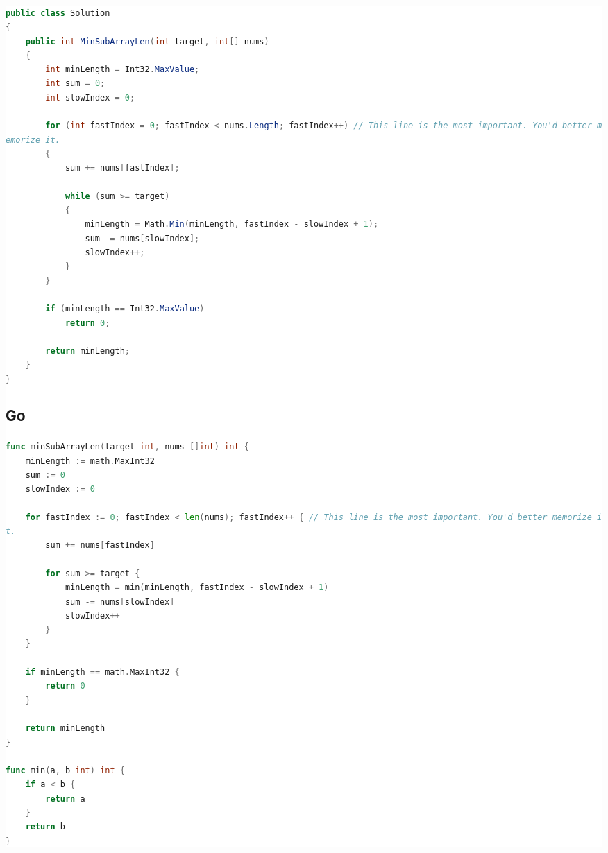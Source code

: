 ```csharp
public class Solution
{
    public int MinSubArrayLen(int target, int[] nums)
    {
        int minLength = Int32.MaxValue;
        int sum = 0;
        int slowIndex = 0;

        for (int fastIndex = 0; fastIndex < nums.Length; fastIndex++) // This line is the most important. You'd better memorize it.
        {
            sum += nums[fastIndex];

            while (sum >= target)
            {
                minLength = Math.Min(minLength, fastIndex - slowIndex + 1);
                sum -= nums[slowIndex];
                slowIndex++;
            }
        }

        if (minLength == Int32.MaxValue)
            return 0;

        return minLength;
    }
}
```

## Go

```go
func minSubArrayLen(target int, nums []int) int {
    minLength := math.MaxInt32
    sum := 0
    slowIndex := 0

    for fastIndex := 0; fastIndex < len(nums); fastIndex++ { // This line is the most important. You'd better memorize it.
        sum += nums[fastIndex]

        for sum >= target {
            minLength = min(minLength, fastIndex - slowIndex + 1)
            sum -= nums[slowIndex]
            slowIndex++
        }
    }

    if minLength == math.MaxInt32 {
        return 0
    }

    return minLength
}

func min(a, b int) int {
    if a < b {
        return a
    }
    return b
}
```
